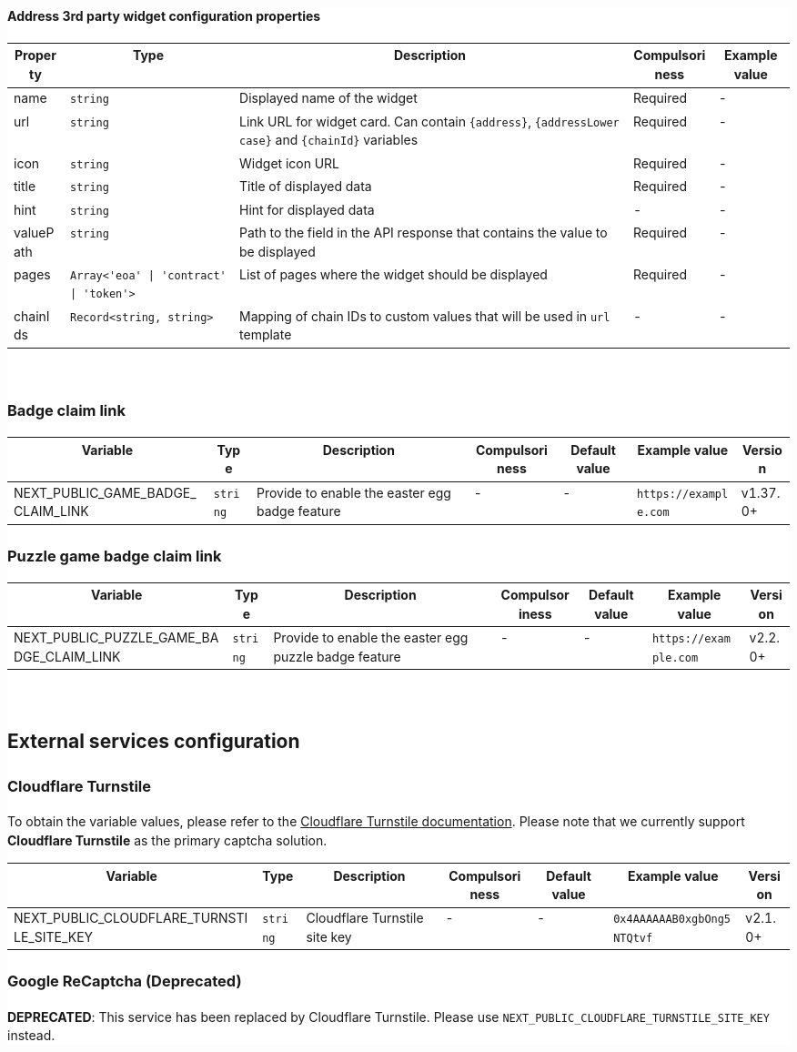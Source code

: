 #### Address 3rd party widget configuration properties

| Property | Type | Description | Compulsoriness | Example value |
| --- | --- | --- | --- | --- |
| name | `string` | Displayed name of the widget | Required | - | `'Widget'` |
| url | `string` | Link URL for widget card. Can contain `{address}`, `{addressLowercase}` and `{chainId}` variables | Required | - | `'https://example.com/widget/{address}?chainId={chainId}'` |
| icon | `string` | Widget icon URL | Required | - | `'https://example.com/icon.svg'` |
| title | `string` | Title of displayed data | Required | - | `'Multichain balance'` |
| hint | `string` | Hint for displayed data | - | - | `'Widget hint'` |
| valuePath | `string` | Path to the field in the API response that contains the value to be displayed | Required | - | `'result.balance'` |
| pages | `Array<'eoa' \| 'contract' \| 'token'>` | List of pages where the widget should be displayed | Required | - | `['eoa']` |
| chainIds | `Record<string, string>` | Mapping of chain IDs to custom values that will be used in `url` template | - | - | `{'1': 'eth', '10': 'op'}` |

&nbsp;

### Badge claim link

| Variable | Type| Description | Compulsoriness  | Default value | Example value | Version |
| --- | --- | --- | --- | --- | --- | --- |
| NEXT_PUBLIC_GAME_BADGE_CLAIM_LINK | `string` | Provide to enable the easter egg badge feature | - | - | `https://example.com` | v1.37.0+ |


### Puzzle game badge claim link

| Variable | Type| Description | Compulsoriness  | Default value | Example value | Version |
| --- | --- | --- | --- | --- | --- | --- |
| NEXT_PUBLIC_PUZZLE_GAME_BADGE_CLAIM_LINK | `string` | Provide to enable the easter egg puzzle badge feature | - | - | `https://example.com` | v2.2.0+ |

&nbsp;

## External services configuration

### Cloudflare Turnstile

To obtain the variable values, please refer to the [Cloudflare Turnstile documentation](https://developers.cloudflare.com/turnstile/). Please note that we currently support **Cloudflare Turnstile** as the primary captcha solution.

| Variable | Type| Description | Compulsoriness  | Default value | Example value | Version |
| --- | --- | --- | --- | --- | --- | --- |
| NEXT_PUBLIC_CLOUDFLARE_TURNSTILE_SITE_KEY | `string` | Cloudflare Turnstile site key | - | - | `0x4AAAAAAB0xgbOng5NTQtvf` | v2.1.0+ |

### Google ReCaptcha (Deprecated)

**DEPRECATED**: This service has been replaced by Cloudflare Turnstile. Please use `NEXT_PUBLIC_CLOUDFLARE_TURNSTILE_SITE_KEY` instead.
